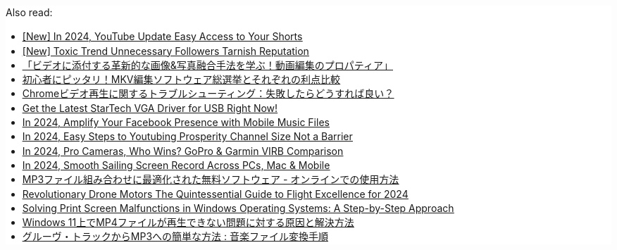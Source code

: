 <span class="atpl-alsoreadstyle">Also read:</span>
<div><ul>
<li><a href="https://youtube-docs.techidaily.com/n-2024-youtube-update-easy-access-to-your-shorts/"><u>[New] In 2024, YouTube Update Easy Access to Your Shorts</u></a></li>
<li><a href="https://instagram-video-files.techidaily.com/new-toxic-trend-unnecessary-followers-tarnish-reputation/"><u>[New] Toxic Trend Unnecessary Followers Tarnish Reputation</u></a></li>
<li><a href="https://discord-videos.techidaily.com/1726028951929-and/"><u>「ビデオに添付する革新的な画像&写真融合手法を学ぶ！動画編集のプロパティア」</u></a></li>
<li><a href="https://discord-videos.techidaily.com/1726028196592-mkv/"><u>初心者にピッタリ！MKV編集ソフトウェア総選挙とそれぞれの利点比較</u></a></li>
<li><a href="https://discord-videos.techidaily.com/1726027912494-chrome/"><u>Chromeビデオ再生に関するトラブルシューティング：失敗したらどうすれば良い？</u></a></li>
<li><a href="https://hardware-help.techidaily.com/get-the-latest-startech-vga-driver-for-usb-right-now/"><u>Get the Latest StarTech VGA Driver for USB Right Now!</u></a></li>
<li><a href="https://facebook-video-recording.techidaily.com/in-2024-amplify-your-facebook-presence-with-mobile-music-files/"><u>In 2024, Amplify Your Facebook Presence with Mobile Music Files</u></a></li>
<li><a href="https://youtube-video-recordings.techidaily.com/in-2024-easy-steps-to-youtubing-prosperity-channel-size-not-a-barrier/"><u>In 2024, Easy Steps to Youtubing Prosperity Channel Size Not a Barrier</u></a></li>
<li><a href="https://fox-blue.techidaily.com/in-2024-pro-cameras-who-wins-gopro-and-garmin-virb-comparison/"><u>In 2024, Pro Cameras, Who Wins? GoPro & Garmin VIRB Comparison</u></a></li>
<li><a href="https://screen-mirroring-recording.techidaily.com/in-2024-smooth-sailing-screen-record-across-pcs-mac-and-mobile/"><u>In 2024, Smooth Sailing Screen Record Across PCs, Mac & Mobile</u></a></li>
<li><a href="https://discord-videos.techidaily.com/1726026860789-mp3/"><u>MP3ファイル組み合わせに最適化された無料ソフトウェア - オンラインでの使用方法</u></a></li>
<li><a href="https://extra-support.techidaily.com/revolutionary-drone-motors-the-quintessential-guide-to-flight-excellence-for-2024/"><u>Revolutionary Drone Motors The Quintessential Guide to Flight Excellence for 2024</u></a></li>
<li><a href="https://common-error.techidaily.com/solving-print-screen-malfunctions-in-windows-operating-systems-a-step-by-step-approach/"><u>Solving Print Screen Malfunctions in Windows Operating Systems: A Step-by-Step Approach</u></a></li>
<li><a href="https://discord-videos.techidaily.com/1726027076354-windows-11mp4/"><u>Windows 11上でMP4ファイルが再生できない問題に対する原因と解決方法</u></a></li>
<li><a href="https://discord-videos.techidaily.com/1726028189726-mp3/"><u>グルーヴ・トラックからMP3への簡単な方法 : 音楽ファイル変換手順</u></a></li>
</ul></div>


